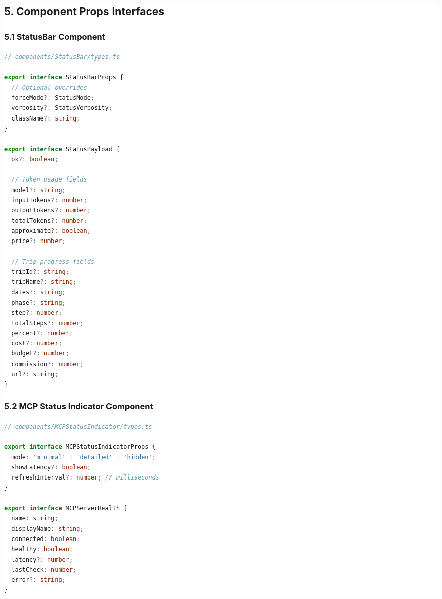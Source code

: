 ## 5. Component Props Interfaces

### 5.1 StatusBar Component

```typescript
// components/StatusBar/types.ts

export interface StatusBarProps {
  // Optional overrides
  forceMode?: StatusMode;
  verbosity?: StatusVerbosity;
  className?: string;
}

export interface StatusPayload {
  ok?: boolean;

  // Token usage fields
  model?: string;
  inputTokens?: number;
  outputTokens?: number;
  totalTokens?: number;
  approximate?: boolean;
  price?: number;

  // Trip progress fields
  tripId?: string;
  tripName?: string;
  dates?: string;
  phase?: string;
  step?: number;
  totalSteps?: number;
  percent?: number;
  cost?: number;
  budget?: number;
  commission?: number;
  url?: string;
}
```

### 5.2 MCP Status Indicator Component

```typescript
// components/MCPStatusIndicator/types.ts

export interface MCPStatusIndicatorProps {
  mode: 'minimal' | 'detailed' | 'hidden';
  showLatency?: boolean;
  refreshInterval?: number; // milliseconds
}

export interface MCPServerHealth {
  name: string;
  displayName: string;
  connected: boolean;
  healthy: boolean;
  latency?: number;
  lastCheck: number;
  error?: string;
}
```

